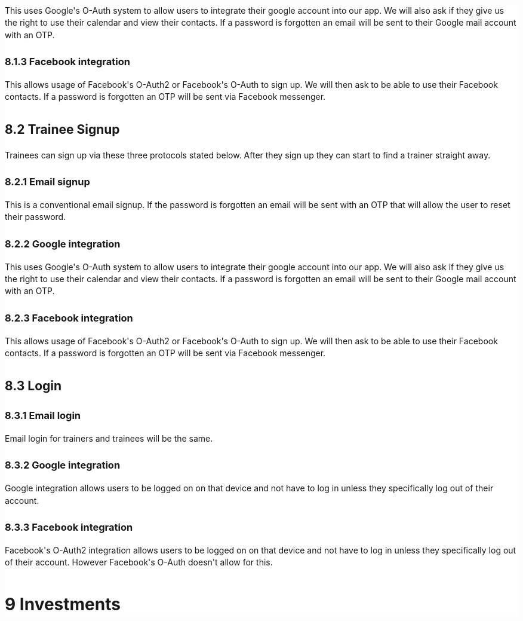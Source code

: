 This uses Google&#39;s O-Auth system to allow users to integrate their google account into our app. We will also ask if they give us the right to use their calendar and view their contacts. If a password is forgotten an email will be sent to their Google mail account with an OTP.

### 8.1.3 Facebook integration

This allows usage of Facebook&#39;s O-Auth2 or Facebook&#39;s O-Auth to sign up. We will then ask to be able to use their Facebook contacts. If a password is forgotten an OTP will be sent via Facebook messenger.

## 8.2 Trainee Signup

Trainees can sign up via these three protocols stated below. After they sign up they can start to find a trainer straight away.

### 8.2.1 Email signup

This is a conventional email signup. If the password is forgotten an email will be sent with an OTP that will allow the user to reset their password.

### 8.2.2 Google integration

This uses Google&#39;s O-Auth system to allow users to integrate their google account into our app. We will also ask if they give us the right to use their calendar and view their contacts. If a password is forgotten an email will be sent to their Google mail account with an OTP.

### 8.2.3 Facebook integration

This allows usage of Facebook&#39;s O-Auth2 or Facebook&#39;s O-Auth to sign up. We will then ask to be able to use their Facebook contacts. If a password is forgotten an OTP will be sent via Facebook messenger.

## 8.3 Login

### 8.3.1 Email login

Email login for trainers and trainees will be the same.

### 8.3.2 Google integration

Google integration allows users to be logged on on that device and not have to log in unless they specifically log out of their account.

### 8.3.3 Facebook integration

Facebook&#39;s O-Auth2 integration allows users to be logged on on that device and not have to log in unless they specifically log out of their account. However Facebook&#39;s O-Auth doesn&#39;t allow for this.

###

# 9 Investments
